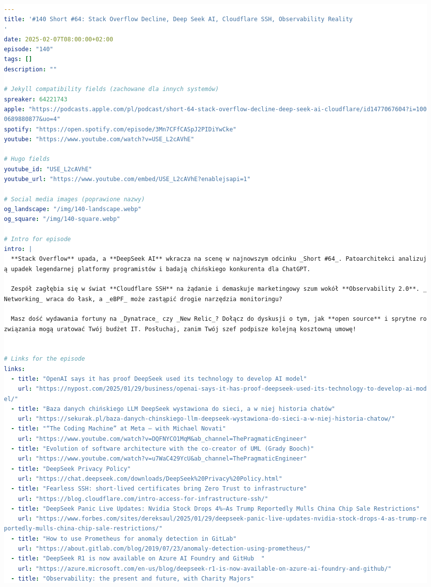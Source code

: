 ```yaml
---
title: '#140 Short #64: Stack Overflow Decline, Deep Seek AI, Cloudflare SSH, Observability Reality
'
date: 2025-02-07T08:00:00+02:00
episode: "140"
tags: []
description: ""

# Jekyll compatibility fields (zachowane dla innych systemów)  
spreaker: 64221743
apple: "https://podcasts.apple.com/pl/podcast/short-64-stack-overflow-decline-deep-seek-ai-cloudflare/id1477067604?i=1000689880877&uo=4"
spotify: "https://open.spotify.com/episode/3Mn7CFfCASpJ2PIDiYwCke"
youtube: "https://www.youtube.com/watch?v=USE_L2cAVhE"

# Hugo fields  
youtube_id: "USE_L2cAVhE"
youtube_url: "https://www.youtube.com/embed/USE_L2cAVhE?enablejsapi=1"

# Social media images (poprawione nazwy)
og_landscape: "/img/140-landscape.webp"
og_square: "/img/140-square.webp"

# Intro for episode
intro: |
  **Stack Overflow** upada, a **DeepSeek AI** wkracza na scenę w najnowszym odcinku _Short #64_. Patoarchitekci analizują upadek legendarnej platformy programistów i badają chińskiego konkurenta dla ChatGPT.
  
  Zespół zagłębia się w świat **Cloudflare SSH** na żądanie i demaskuje marketingowy szum wokół **Observability 2.0**. _Networking_ wraca do łask, a _eBPF_ może zastąpić drogie narzędzia monitoringu?
  
  Masz dość wydawania fortuny na _Dynatrace_ czy _New Relic_? Dołącz do dyskusji o tym, jak **open source** i sprytne rozwiązania mogą uratować Twój budżet IT. Posłuchaj, zanim Twój szef podpisze kolejną kosztowną umowę!
  

# Links for the episode
links:
  - title: "OpenAI says it has proof DeepSeek used its technology to develop AI model"
    url: "https://nypost.com/2025/01/29/business/openai-says-it-has-proof-deepseek-used-its-technology-to-develop-ai-model/"
  - title: "Baza danych chińskiego LLM DeepSeek wystawiona do sieci, a w niej historia chatów"
    url: "https://sekurak.pl/baza-danych-chinskiego-llm-deepseek-wystawiona-do-sieci-a-w-niej-historia-chatow/"
  - title: "“The Coding Machine” at Meta – with Michael Novati"
    url: "https://www.youtube.com/watch?v=DQFNYCO1MqM&ab_channel=ThePragmaticEngineer"
  - title: "Evolution of software architecture with the co-creator of UML (Grady Booch)"
    url: "https://www.youtube.com/watch?v=u7WaC429YcU&ab_channel=ThePragmaticEngineer"
  - title: "DeepSeek Privacy Policy"
    url: "https://chat.deepseek.com/downloads/DeepSeek%20Privacy%20Policy.html"
  - title: "Fearless SSH: short-lived certificates bring Zero Trust to infrastructure"
    url: "https://blog.cloudflare.com/intro-access-for-infrastructure-ssh/"
  - title: "DeepSeek Panic Live Updates: Nvidia Stock Drops 4%—As Trump Reportedly Mulls China Chip Sale Restrictions"
    url: "https://www.forbes.com/sites/dereksaul/2025/01/29/deepseek-panic-live-updates-nvidia-stock-drops-4-as-trump-reportedly-mulls-china-chip-sale-restrictions/"
  - title: "How to use Prometheus for anomaly detection in GitLab"
    url: "https://about.gitlab.com/blog/2019/07/23/anomaly-detection-using-prometheus/"
  - title: "DeepSeek R1 is now available on Azure AI Foundry and GitHub  "
    url: "https://azure.microsoft.com/en-us/blog/deepseek-r1-is-now-available-on-azure-ai-foundry-and-github/"
  - title: "Observability: the present and future, with Charity Majors"
```